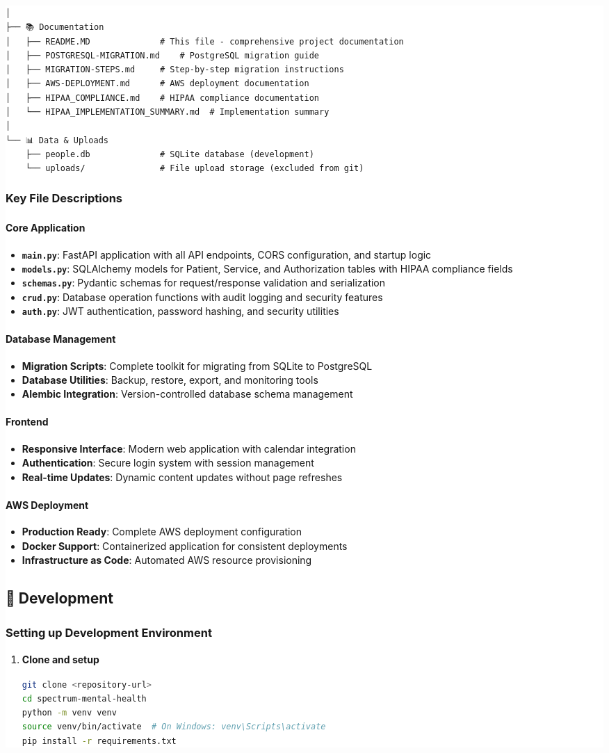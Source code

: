 ```
│
├── 📚 Documentation
│   ├── README.MD              # This file - comprehensive project documentation
│   ├── POSTGRESQL-MIGRATION.md    # PostgreSQL migration guide
│   ├── MIGRATION-STEPS.md     # Step-by-step migration instructions
│   ├── AWS-DEPLOYMENT.md      # AWS deployment documentation
│   ├── HIPAA_COMPLIANCE.md    # HIPAA compliance documentation
│   └── HIPAA_IMPLEMENTATION_SUMMARY.md  # Implementation summary
│
└── 📊 Data & Uploads
    ├── people.db              # SQLite database (development)
    └── uploads/               # File upload storage (excluded from git)
```

### Key File Descriptions

#### Core Application
- **`main.py`**: FastAPI application with all API endpoints, CORS configuration, and startup logic
- **`models.py`**: SQLAlchemy models for Patient, Service, and Authorization tables with HIPAA compliance fields
- **`schemas.py`**: Pydantic schemas for request/response validation and serialization
- **`crud.py`**: Database operation functions with audit logging and security features
- **`auth.py`**: JWT authentication, password hashing, and security utilities

#### Database Management
- **Migration Scripts**: Complete toolkit for migrating from SQLite to PostgreSQL
- **Database Utilities**: Backup, restore, export, and monitoring tools
- **Alembic Integration**: Version-controlled database schema management

#### Frontend
- **Responsive Interface**: Modern web application with calendar integration
- **Authentication**: Secure login system with session management
- **Real-time Updates**: Dynamic content updates without page refreshes

#### AWS Deployment
- **Production Ready**: Complete AWS deployment configuration
- **Docker Support**: Containerized application for consistent deployments
- **Infrastructure as Code**: Automated AWS resource provisioning

## 🔧 Development

### Setting up Development Environment

1. **Clone and setup**
   ```bash
   git clone <repository-url>
   cd spectrum-mental-health
   python -m venv venv
   source venv/bin/activate  # On Windows: venv\Scripts\activate
   pip install -r requirements.txt
   ```
